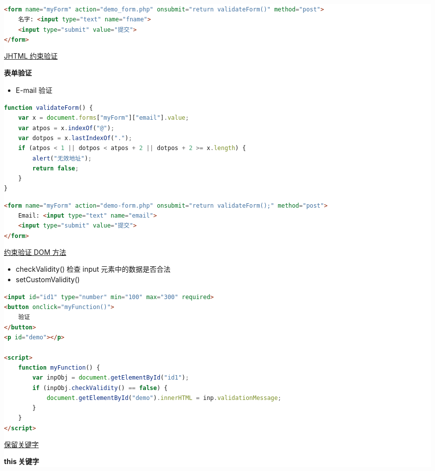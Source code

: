 ```html
<form name="myForm" action="demo_form.php" onsubmit="return validateForm()" method="post">
    名字: <input type="text" name="fname">
    <input type="submit" value="提交">
</form>
```

[JHTML 约束验证](https://www.runoob.com/js/js-validation.html)

**表单验证**

- E-mail 验证

```js
function validateForm() {
    var x = document.forms["myForm"]["email"].value;
    var atpos = x.indexOf("@");
    var dotpos = x.lastIndexOf(".");
    if (atpos < 1 || dotpos < atpos + 2 || dotpos + 2 >= x.length) {
        alert("无效地址");
        return false;
    }
}
```

```html
<form name="myForm" action="demo-form.php" onsubmit="return validateForm();" method="post">
    Email: <input type="text" name="email">
    <input type="submit" value="提交">
</form>
```

[约束验证 DOM 方法](https://www.runoob.com/js/js-validation-api.html)

- checkValidity() 检查 input 元素中的数据是否合法
- setCustomValidity() 

```html
<input id="id1" type="number" min="100" max="300" required>
<button onclick="myFunction()">
    验证
</button>
<p id="demo"></p>

<script>
	function myFunction() {
        var inpObj = document.getElementById("id1");
        if (inpObj.checkValidity() == false) {
            document.getElementById("demo").innerHTML = inp.validationMessage;
        }
    }
</script>
```

[保留关键字](https://www.runoob.com/js/js-reserved.html)

**this 关键字**
